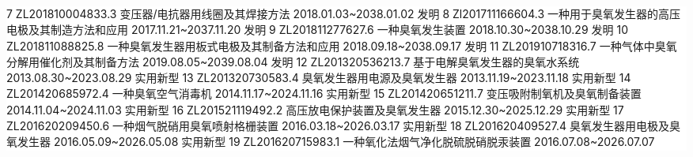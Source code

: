 7
ZL201810004833.3
变压器/电抗器用线圈及其焊接方法
2018.01.03~2038.01.02
发明
8
Zl201711166604.3
一种用于臭氧发生器的高压电极及其制造方法和应用
2017.11.21~2037.11.20
发明
9
ZL201811277627.6
一种臭氧发生装置
2018.10.30~2038.10.29
发明
10
ZL201811088825.8
一种臭氧发生器用板式电极及其制备方法和应用
2018.09.18~2038.09.17
发明
11
ZL201910718316.7
一种气体中臭氧分解用催化剂及其制备方法
2019.08.05~2039.08.04
发明
12
ZL201320536213.7
基于电解臭氧发生器的臭氧水系统
2013.08.30~2023.08.29
实用新型
13
ZL201320730583.4
臭氧发生器用电源及臭氧发生器
2013.11.19~2023.11.18
实用新型
14
ZL201420685972.4
一种臭氧空气消毒机
2014.11.17~2024.11.16
实用新型
15
ZL201420651211.7
变压吸附制氧机及臭氧制备装置
2014.11.04~2024.11.03
实用新型
16
ZL201521119492.2
高压放电保护装置及臭氧发生器
2015.12.30~2025.12.29
实用新型
17
ZL201620209450.6
一种烟气脱硝用臭氧喷射格栅装置
2016.03.18~2026.03.17
实用新型
18
ZL201620409527.4
臭氧发生器用电极及臭氧发生器
2016.05.09~2026.05.08
实用新型
19
ZL201620715983.1
一种氧化法烟气净化脱硫脱硝脱汞装置
2016.07.08~2026.07.07
